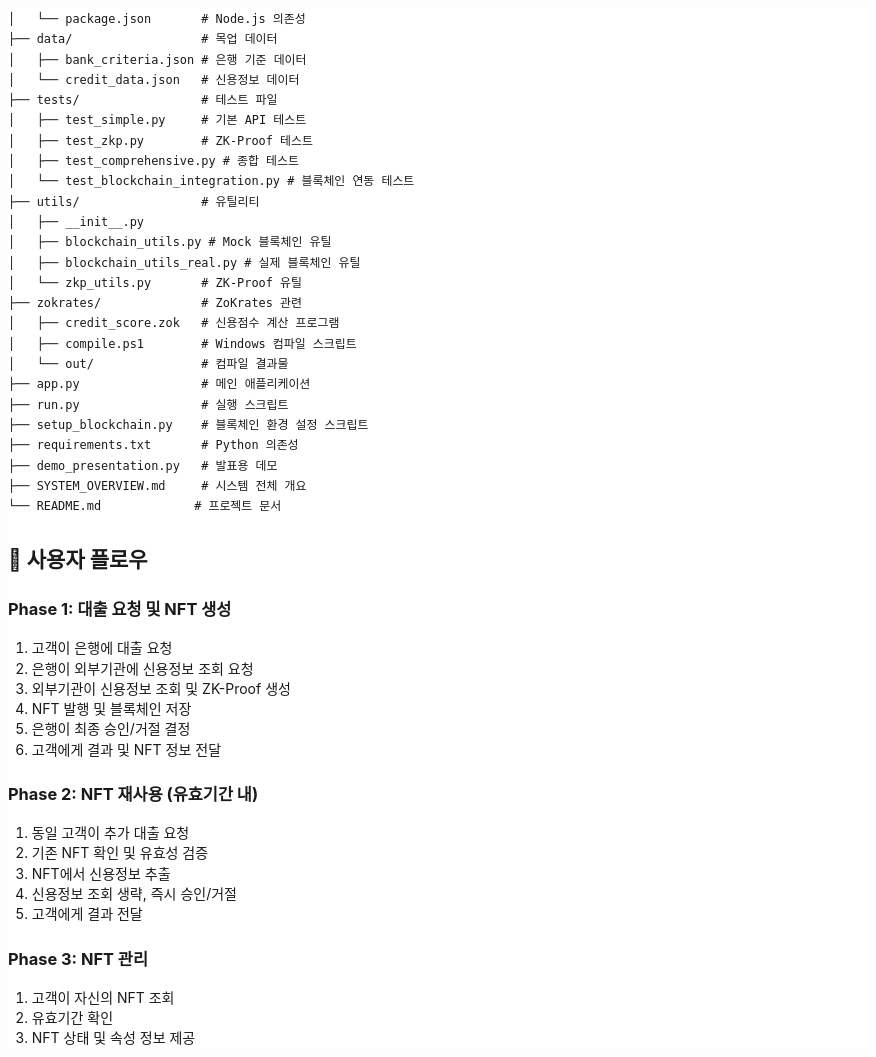 ```
│   └── package.json       # Node.js 의존성
├── data/                  # 목업 데이터
│   ├── bank_criteria.json # 은행 기준 데이터
│   └── credit_data.json   # 신용정보 데이터
├── tests/                 # 테스트 파일
│   ├── test_simple.py     # 기본 API 테스트
│   ├── test_zkp.py        # ZK-Proof 테스트
│   ├── test_comprehensive.py # 종합 테스트
│   └── test_blockchain_integration.py # 블록체인 연동 테스트
├── utils/                 # 유틸리티
│   ├── __init__.py
│   ├── blockchain_utils.py # Mock 블록체인 유틸
│   ├── blockchain_utils_real.py # 실제 블록체인 유틸
│   └── zkp_utils.py       # ZK-Proof 유틸
├── zokrates/              # ZoKrates 관련
│   ├── credit_score.zok   # 신용점수 계산 프로그램
│   ├── compile.ps1        # Windows 컴파일 스크립트
│   └── out/               # 컴파일 결과물
├── app.py                 # 메인 애플리케이션
├── run.py                 # 실행 스크립트
├── setup_blockchain.py    # 블록체인 환경 설정 스크립트
├── requirements.txt       # Python 의존성
├── demo_presentation.py   # 발표용 데모
├── SYSTEM_OVERVIEW.md     # 시스템 전체 개요
└── README.md             # 프로젝트 문서
```

## 🎯 사용자 플로우

### Phase 1: 대출 요청 및 NFT 생성
1. 고객이 은행에 대출 요청
2. 은행이 외부기관에 신용정보 조회 요청
3. 외부기관이 신용정보 조회 및 ZK-Proof 생성
4. NFT 발행 및 블록체인 저장
5. 은행이 최종 승인/거절 결정
6. 고객에게 결과 및 NFT 정보 전달

### Phase 2: NFT 재사용 (유효기간 내)
1. 동일 고객이 추가 대출 요청
2. 기존 NFT 확인 및 유효성 검증
3. NFT에서 신용정보 추출
4. 신용정보 조회 생략, 즉시 승인/거절
5. 고객에게 결과 전달

### Phase 3: NFT 관리
1. 고객이 자신의 NFT 조회
2. 유효기간 확인
3. NFT 상태 및 속성 정보 제공
